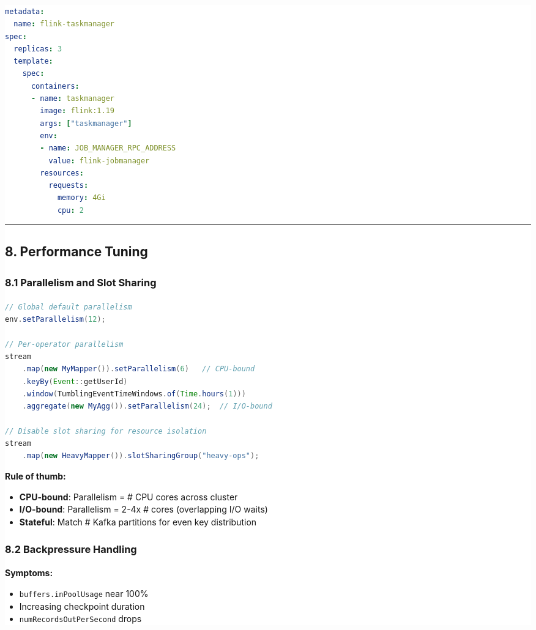 ```yaml
metadata:
  name: flink-taskmanager
spec:
  replicas: 3
  template:
    spec:
      containers:
      - name: taskmanager
        image: flink:1.19
        args: ["taskmanager"]
        env:
        - name: JOB_MANAGER_RPC_ADDRESS
          value: flink-jobmanager
        resources:
          requests:
            memory: 4Gi
            cpu: 2
```

---

## 8. Performance Tuning

### 8.1 Parallelism and Slot Sharing

```java
// Global default parallelism
env.setParallelism(12);

// Per-operator parallelism
stream
    .map(new MyMapper()).setParallelism(6)   // CPU-bound
    .keyBy(Event::getUserId)
    .window(TumblingEventTimeWindows.of(Time.hours(1)))
    .aggregate(new MyAgg()).setParallelism(24);  // I/O-bound

// Disable slot sharing for resource isolation
stream
    .map(new HeavyMapper()).slotSharingGroup("heavy-ops");
```

**Rule of thumb:**
- **CPU-bound**: Parallelism = # CPU cores across cluster
- **I/O-bound**: Parallelism = 2-4x # cores (overlapping I/O waits)
- **Stateful**: Match # Kafka partitions for even key distribution

### 8.2 Backpressure Handling

**Symptoms:**
- `buffers.inPoolUsage` near 100%
- Increasing checkpoint duration
- `numRecordsOutPerSecond` drops
